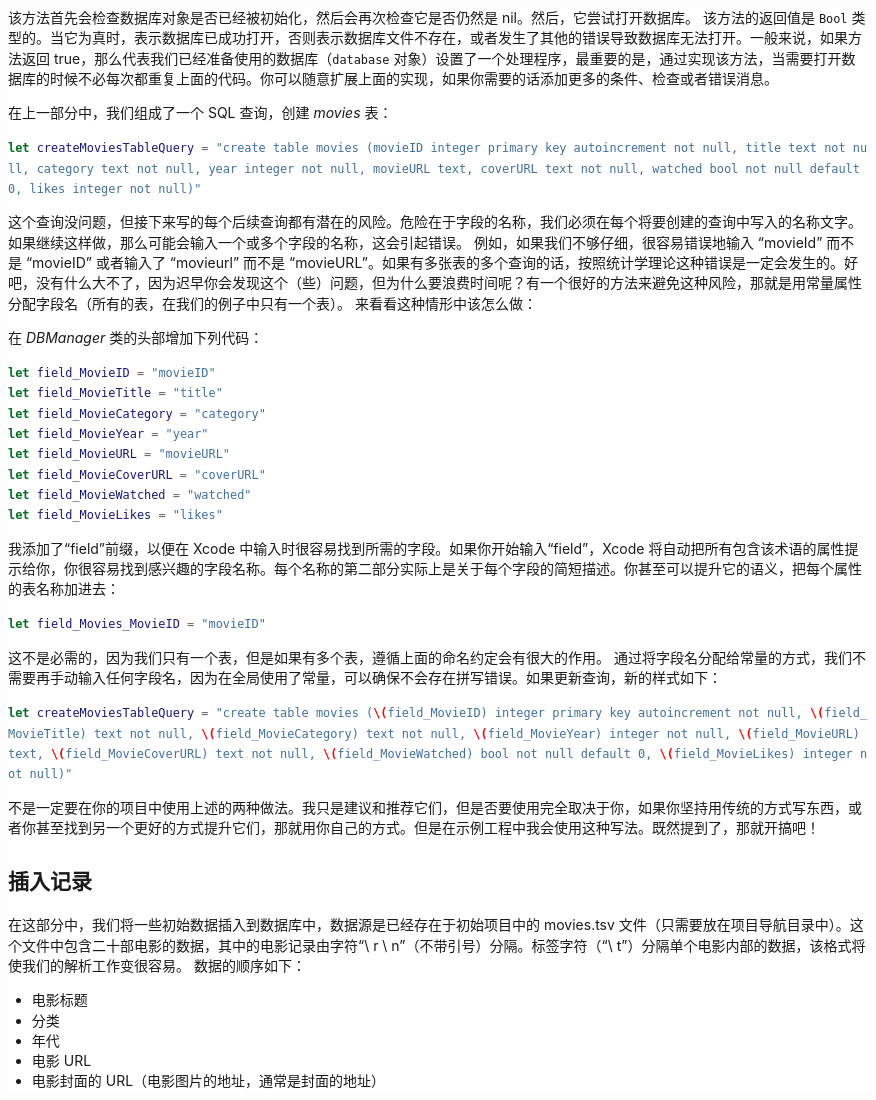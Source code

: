 该方法首先会检查数据库对象是否已经被初始化，然后会再次检查它是否仍然是 nil。然后，它尝试打开数据库。 该方法的返回值是 `Bool` 类型的。当它为真时，表示数据库已成功打开，否则表示数据库文件不存在，或者发生了其他的错误导致数据库无法打开。一般来说，如果方法返回 true，那么代表我们已经准备使用的数据库（`database` 对象）设置了一个处理程序，最重要的是，通过实现该方法，当需要打开数据库的时候不必每次都重复上面的代码。你可以随意扩展上面的实现，如果你需要的话添加更多的条件、检查或者错误消息。

在上一部分中，我们组成了一个 SQL 查询，创建 *movies* 表：

```swift
let createMoviesTableQuery = "create table movies (movieID integer primary key autoincrement not null, title text not null, category text not null, year integer not null, movieURL text, coverURL text not null, watched bool not null default 0, likes integer not null)"
```

这个查询没问题，但接下来写的每个后续查询都有潜在的风险。危险在于字段的名称，我们必须在每个将要创建的查询中写入的名称文字。如果继续这样做，那么可能会输入一个或多个字段的名称，这会引起错误。 例如，如果我们不够仔细，很容易错误地输入 “movieId” 而不是 “movieID” 或者输入了 “movieurl” 而不是 “movieURL”。如果有多张表的多个查询的话，按照统计学理论这种错误是一定会发生的。好吧，没有什么大不了，因为迟早你会发现这个（些）问题，但为什么要浪费时间呢？有一个很好的方法来避免这种风险，那就是用常量属性分配字段名（所有的表，在我们的例子中只有一个表）。 来看看这种情形中该怎么做：

在 *DBManager* 类的头部增加下列代码：

```swift
let field_MovieID = "movieID"
let field_MovieTitle = "title"
let field_MovieCategory = "category"
let field_MovieYear = "year"
let field_MovieURL = "movieURL"
let field_MovieCoverURL = "coverURL"
let field_MovieWatched = "watched"
let field_MovieLikes = "likes"
```

我添加了“field”前缀，以便在 Xcode 中输入时很容易找到所需的字段。如果你开始输入“field”，Xcode 将自动把所有包含该术语的属性提示给你，你很容易找到感兴趣的字段名称。每个名称的第二部分实际上是关于每个字段的简短描述。你甚至可以提升它的语义，把每个属性的表名称加进去：

```swift
let field_Movies_MovieID = "movieID"
```

这不是必需的，因为我们只有一个表，但是如果有多个表，遵循上面的命名约定会有很大的作用。
通过将字段名分配给常量的方式，我们不需要再手动输入任何字段名，因为在全局使用了常量，可以确保不会存在拼写错误。如果更新查询，新的样式如下：

```swift
let createMoviesTableQuery = "create table movies (\(field_MovieID) integer primary key autoincrement not null, \(field_MovieTitle) text not null, \(field_MovieCategory) text not null, \(field_MovieYear) integer not null, \(field_MovieURL) text, \(field_MovieCoverURL) text not null, \(field_MovieWatched) bool not null default 0, \(field_MovieLikes) integer not null)"
```
不是一定要在你的项目中使用上述的两种做法。我只是建议和推荐它们，但是否要使用完全取决于你，如果你坚持用传统的方式写东西，或者你甚至找到另一个更好的方式提升它们，那就用你自己的方式。但是在示例工程中我会使用这种写法。既然提到了，那就开搞吧！

## 插入记录

在这部分中，我们将一些初始数据插入到数据库中，数据源是已经存在于初始项目中的 movies.tsv 文件（只需要放在项目导航目录中）。这个文件中包含二十部电影的数据，其中的电影记录由字符“\ r \ n”（不带引号）分隔。标签字符（“\ t”）分隔单个电影内部的数据，该格式将使我们的解析工作变很容易。 数据的顺序如下：

* 电影标题
* 分类 
* 年代
* 电影 URL
* 电影封面的 URL（电影图片的地址，通常是封面的地址）

